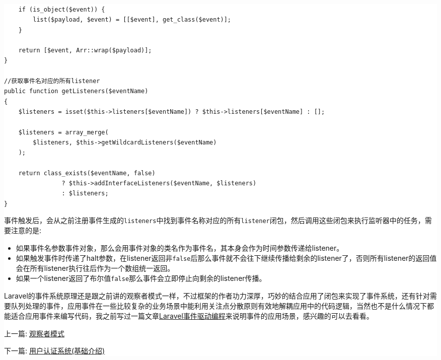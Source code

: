 ```
	if (is_object($event)) {
		list($payload, $event) = [[$event], get_class($event)];
	}

	return [$event, Arr::wrap($payload)];
}

//获取事件名对应的所有listener
public function getListeners($eventName)
{
    $listeners = isset($this->listeners[$eventName]) ? $this->listeners[$eventName] : [];

    $listeners = array_merge(
        $listeners, $this->getWildcardListeners($eventName)
    );

    return class_exists($eventName, false)
                ? $this->addInterfaceListeners($eventName, $listeners)
                : $listeners;
}
```



事件触发后，会从之前注册事件生成的`listeners`中找到事件名称对应的所有`listener`闭包，然后调用这些闭包来执行监听器中的任务，需要注意的是:

- 如果事件名参数事件对象，那么会用事件对象的类名作为事件名，其本身会作为时间参数传递给listener。
- 如果触发事件时传递了halt参数，在listener返回非`false`后那么事件就不会往下继续传播给剩余的listener了，否则所有listener的返回值会在所有listener执行往后作为一个数组统一返回。
- 如果一个listener返回了布尔值`false`那么事件会立即停止向剩余的listener传播。



Laravel的事件系统原理还是跟之前讲的观察者模式一样，不过框架的作者功力深厚，巧妙的结合应用了闭包来实现了事件系统，还有针对需要队列处理的事件，应用事件在一些比较复杂的业务场景中能利用关注点分散原则有效地解耦应用中的代码逻辑，当然也不是什么情况下都能适合应用事件来编写代码，我之前写过一篇文章[Laravel事件驱动编程](https://juejin.im/post/5b1f5db05188257d7270a194)来说明事件的应用场景，感兴趣的可以去看看。

上一篇: [观察者模式](https://github.com/kevinyan815/Learning_Laravel_Kernel/blob/master/articles/Observer.md)

下一篇: [用户认证系统(基础介绍)](https://github.com/kevinyan815/Learning_Laravel_Kernel/blob/master/articles/Auth1.md)
